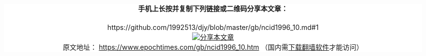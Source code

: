 </table><div align="center"><h4>手机上长按并复制下列链接或二维码分享本文章：</h4>https://github.com/1992513/djy/blob/master/gb/ncid1996_10.md#1<br><a href="https://github.com/1992513/djy/blob/master/gb/ncid1996_10.md#1"><img src="https://quickchart.io/qr?size=256&text=https://github.com/1992513/djy/blob/master/gb/ncid1996_10.md%231" title="分享本文章"></a><br>原文地址： <a href="https://www.epochtimes.com/gb/ncid1996_10.htm">https://www.epochtimes.com/gb/ncid1996_10.htm</a>    （国内需<a href="https://github.com/1992513/www/blob/master/README.md#8">下载翻墙软件</a>才能访问）</div>
